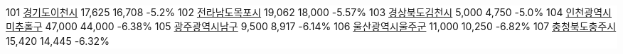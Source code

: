   <tr class="item">
    <td>101</td>
    <td><a href="/apt/경기도이천시">경기도이천시</a></td>
    <td>17,625</td>
    <td>16,708</td>
    <td>-5.2%</td>
  </tr>

  <tr class="item">
    <td>102</td>
    <td><a href="/apt/전라남도목포시">전라남도목포시</a></td>
    <td>19,062</td>
    <td>18,000</td>
    <td>-5.57%</td>
  </tr>

  <tr class="item">
    <td>103</td>
    <td><a href="/apt/경상북도김천시">경상북도김천시</a></td>
    <td>5,000</td>
    <td>4,750</td>
    <td>-5.0%</td>
  </tr>

  <tr class="item">
    <td>104</td>
    <td><a href="/apt/인천광역시미추홀구">인천광역시미추홀구</a></td>
    <td>47,000</td>
    <td>44,000</td>
    <td>-6.38%</td>
  </tr>

  <tr class="item">
    <td>105</td>
    <td><a href="/apt/광주광역시남구">광주광역시남구</a></td>
    <td>9,500</td>
    <td>8,917</td>
    <td>-6.14%</td>
  </tr>

  <tr class="item">
    <td>106</td>
    <td><a href="/apt/울산광역시울주군">울산광역시울주군</a></td>
    <td>11,000</td>
    <td>10,250</td>
    <td>-6.82%</td>
  </tr>

  <tr class="item">
    <td>107</td>
    <td><a href="/apt/충청북도충주시">충청북도충주시</a></td>
    <td>15,420</td>
    <td>14,445</td>
    <td>-6.32%</td>
  </tr>

